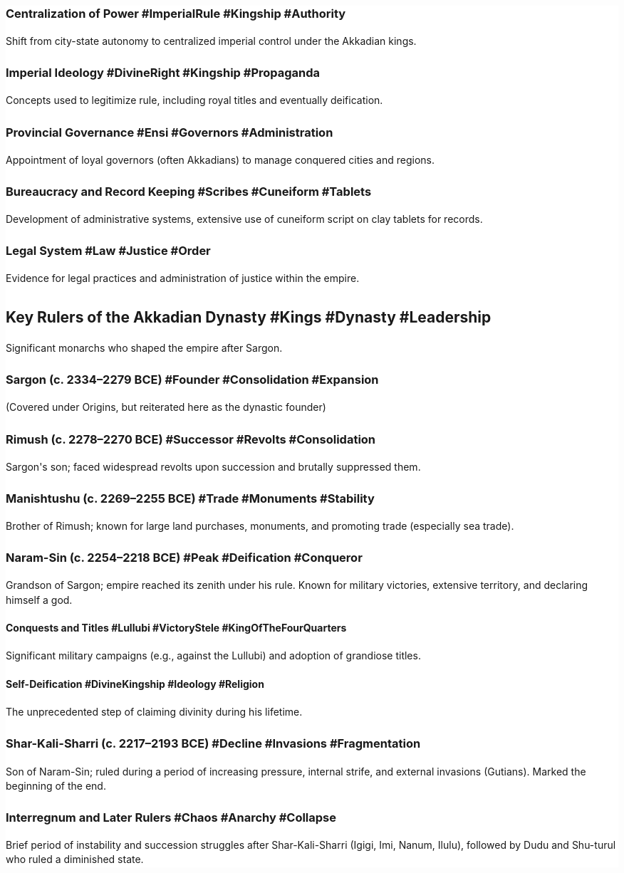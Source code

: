 ### Centralization of Power #ImperialRule #Kingship #Authority
Shift from city-state autonomy to centralized imperial control under the Akkadian kings.
### Imperial Ideology #DivineRight #Kingship #Propaganda
Concepts used to legitimize rule, including royal titles and eventually deification.
### Provincial Governance #Ensi #Governors #Administration
Appointment of loyal governors (often Akkadians) to manage conquered cities and regions.
### Bureaucracy and Record Keeping #Scribes #Cuneiform #Tablets
Development of administrative systems, extensive use of cuneiform script on clay tablets for records.
### Legal System #Law #Justice #Order
Evidence for legal practices and administration of justice within the empire.

## Key Rulers of the Akkadian Dynasty #Kings #Dynasty #Leadership
Significant monarchs who shaped the empire after Sargon.

### Sargon (c. 2334–2279 BCE) #Founder #Consolidation #Expansion
(Covered under Origins, but reiterated here as the dynastic founder)
### Rimush (c. 2278–2270 BCE) #Successor #Revolts #Consolidation
Sargon's son; faced widespread revolts upon succession and brutally suppressed them.
### Manishtushu (c. 2269–2255 BCE) #Trade #Monuments #Stability
Brother of Rimush; known for large land purchases, monuments, and promoting trade (especially sea trade).
### Naram-Sin (c. 2254–2218 BCE) #Peak #Deification #Conqueror
Grandson of Sargon; empire reached its zenith under his rule. Known for military victories, extensive territory, and declaring himself a god.
#### Conquests and Titles #Lullubi #VictoryStele #KingOfTheFourQuarters
Significant military campaigns (e.g., against the Lullubi) and adoption of grandiose titles.
#### Self-Deification #DivineKingship #Ideology #Religion
The unprecedented step of claiming divinity during his lifetime.
### Shar-Kali-Sharri (c. 2217–2193 BCE) #Decline #Invasions #Fragmentation
Son of Naram-Sin; ruled during a period of increasing pressure, internal strife, and external invasions (Gutians). Marked the beginning of the end.
### Interregnum and Later Rulers #Chaos #Anarchy #Collapse
Brief period of instability and succession struggles after Shar-Kali-Sharri (Igigi, Imi, Nanum, Ilulu), followed by Dudu and Shu-turul who ruled a diminished state.

